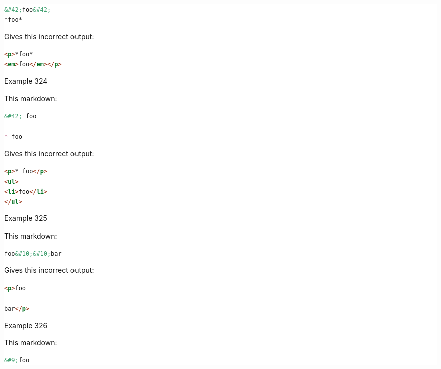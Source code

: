 ```markdown
&#42;foo&#42;
*foo*

```

Gives this incorrect output:

```html
<p>*foo*
<em>foo</em></p>

```

Example 324

This markdown:

```markdown
&#42; foo

* foo

```

Gives this incorrect output:

```html
<p>* foo</p>
<ul>
<li>foo</li>
</ul>

```

Example 325

This markdown:

```markdown
foo&#10;&#10;bar

```

Gives this incorrect output:

```html
<p>foo

bar</p>

```

Example 326

This markdown:

```markdown
&#9;foo

```
